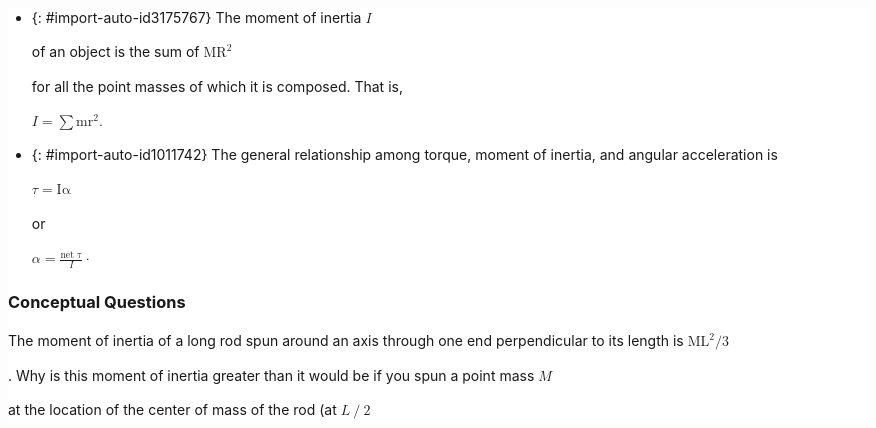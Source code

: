 * {: #import-auto-id3175767} The moment of inertia
  <math xmlns="http://www.w3.org/1998/Math/MathML"><semantics><mrow><mrow><mi>I</mi></mrow><mrow /></mrow><annotation encoding="StarMath 5.0"> size 12{I} {}</annotation></semantics></math>
  
  of an object is the sum of
  <math xmlns="http://www.w3.org/1998/Math/MathML"><semantics><mrow><mrow><mrow><msup><mstyle fontstyle="italic"><mtext>MR</mtext></mstyle><mrow><mn>2</mn></mrow></msup></mrow></mrow><mrow /></mrow><annotation encoding="StarMath 5.0"> size 12{ ital "MR" rSup { size 8{2} } } {}</annotation></semantics></math>
  
  for all the point masses of which it is composed. That is,
  <div data-type="equation" id="import-auto-id3110206">
  <math xmlns="http://www.w3.org/1998/Math/MathML"> <semantics> <mrow> <mrow> <mrow> <mrow> <mi>I</mi> <mo stretchy="false">=</mo> <mrow> <mo stretchy="false">∑</mo> <mrow> <msup> <mstyle fontstyle="italic"> <mtext>mr</mtext> </mstyle> <mrow> <mn>2</mn> </mrow> </msup> </mrow> </mrow> </mrow> <mtext>.</mtext> </mrow> </mrow> <mrow /> </mrow> <annotation encoding="StarMath 5.0"> size 12{I= sum ital "mr" rSup { size 8{2} } "." } {}</annotation> </semantics> </math>
  </div>

* {: #import-auto-id1011742} The general relationship among torque, moment of inertia, and angular acceleration is
  <div data-type="equation" id="eip-139">
  <math xmlns="http://www.w3.org/1998/Math/MathML"> <semantics> <mrow> <mrow> <mrow> <mi>τ</mi> <mo stretchy="false">=</mo> <mi fontstyle="italic">Iα</mi> </mrow> </mrow> <mrow /> </mrow> <annotation encoding="StarMath 5.0"> size 12{τ=Iα} {}</annotation> </semantics> </math>
  </div>
  
  or
  
  <div data-type="equation" id="eip-317">
  <math xmlns="http://www.w3.org/1998/Math/MathML"> <semantics> <mtable> <mtr> <mrow> <mrow> <mi>α</mi> <mo stretchy="false">=</mo> <mrow> <mfrac> <mrow> <mrow> <mtext>net τ</mtext> </mrow> </mrow> <mi>I</mi> </mfrac> <mo stretchy="false">⋅</mo> <mrow /> </mrow> </mrow> <mrow /> </mrow> </mtr> <mtr> <mrow> <mrow /> </mrow> </mtr> </mtable> <annotation encoding="StarMath 5.0"> size 12{α= { { ital "net"`τ} over {I} } cdot } {}</annotation> </semantics> </math>
  </div>

### Conceptual Questions

<div data-type="exercise" data-element-type="conceptual-questions">
<div data-type="problem" markdown="1">
The moment of inertia of a long rod spun around an axis through one end perpendicular to its length is <math xmlns="http://www.w3.org/1998/Math/MathML"><semantics><mrow><mrow><mrow><msup><mi mathvariant="italic">ML</mi><mrow><mn>2</mn></mrow></msup><mtext>/3</mtext></mrow></mrow><mrow /></mrow><annotation encoding="StarMath 5.0"> size 12{"ML" rSup { size 8{2} } "/3"} {}</annotation></semantics></math>

. Why is this moment of inertia greater than it would be if you spun a point mass <math xmlns="http://www.w3.org/1998/Math/MathML"> <semantics> <mi>M</mi> </semantics> </math>

 at the location of the center of mass of the rod (at <math xmlns="http://www.w3.org/1998/Math/MathML"> <semantics> <mrow> <mrow> <mrow> <mi>L</mi> <mo stretchy="false">/</mo> <mn>2</mn> </mrow> </mrow> <mrow /> </mrow> <annotation encoding="StarMath 5.0"> size 12{L/2} {}</annotation> </semantics> </math>
